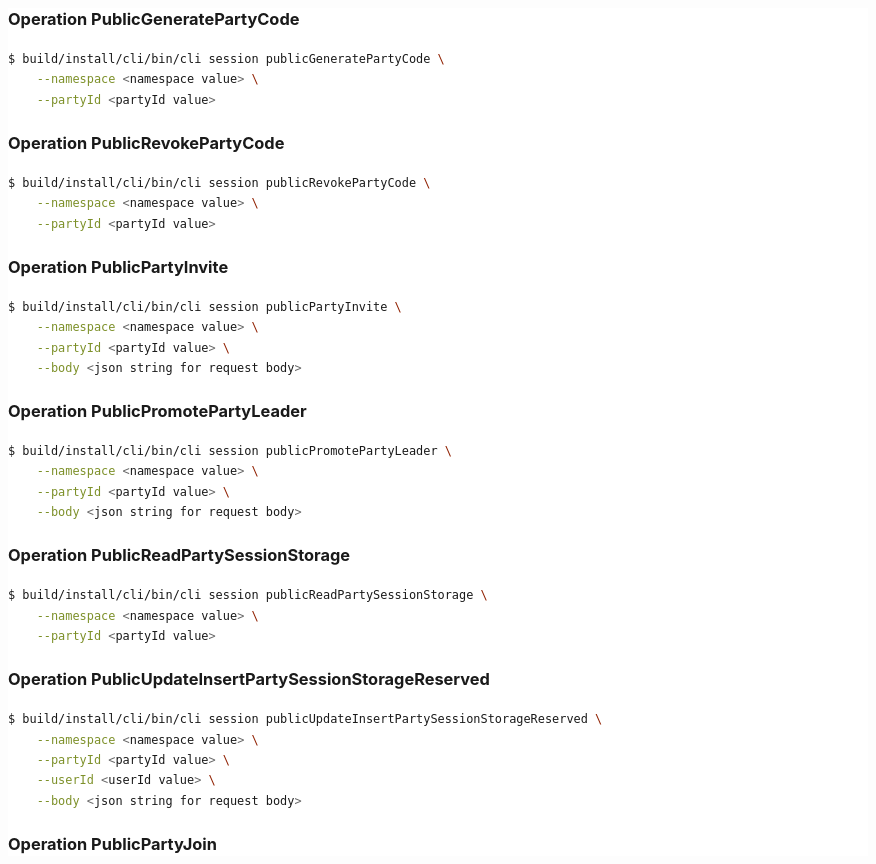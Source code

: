 ### Operation PublicGeneratePartyCode

```sh
$ build/install/cli/bin/cli session publicGeneratePartyCode \
    --namespace <namespace value> \
    --partyId <partyId value>
```

### Operation PublicRevokePartyCode

```sh
$ build/install/cli/bin/cli session publicRevokePartyCode \
    --namespace <namespace value> \
    --partyId <partyId value>
```

### Operation PublicPartyInvite

```sh
$ build/install/cli/bin/cli session publicPartyInvite \
    --namespace <namespace value> \
    --partyId <partyId value> \
    --body <json string for request body>
```

### Operation PublicPromotePartyLeader

```sh
$ build/install/cli/bin/cli session publicPromotePartyLeader \
    --namespace <namespace value> \
    --partyId <partyId value> \
    --body <json string for request body>
```

### Operation PublicReadPartySessionStorage

```sh
$ build/install/cli/bin/cli session publicReadPartySessionStorage \
    --namespace <namespace value> \
    --partyId <partyId value>
```

### Operation PublicUpdateInsertPartySessionStorageReserved

```sh
$ build/install/cli/bin/cli session publicUpdateInsertPartySessionStorageReserved \
    --namespace <namespace value> \
    --partyId <partyId value> \
    --userId <userId value> \
    --body <json string for request body>
```

### Operation PublicPartyJoin
